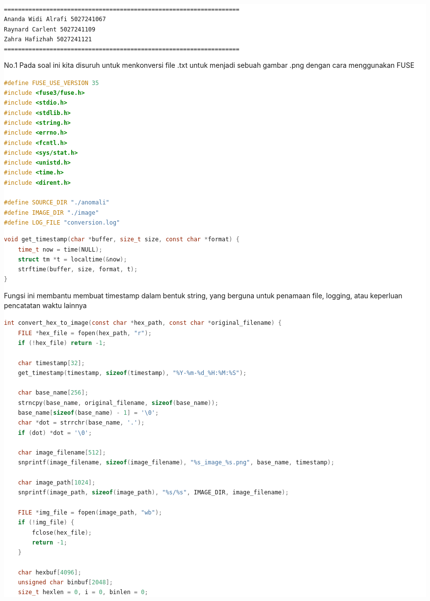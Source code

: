 ```
===================================================================
Ananda Widi Alrafi 5027241067
Raynard Carlent 5027241109
Zahra Hafizhah 5027241121
===================================================================
```
No.1 
Pada soal ini kita disuruh untuk menkonversi file .txt untuk menjadi sebuah gambar .png dengan cara menggunakan FUSE 
```c
#define FUSE_USE_VERSION 35
#include <fuse3/fuse.h>
#include <stdio.h>
#include <stdlib.h>
#include <string.h>
#include <errno.h>
#include <fcntl.h>
#include <sys/stat.h>
#include <unistd.h>
#include <time.h>
#include <dirent.h>

#define SOURCE_DIR "./anomali"
#define IMAGE_DIR "./image"
#define LOG_FILE "conversion.log"
```
```c
void get_timestamp(char *buffer, size_t size, const char *format) {
    time_t now = time(NULL);
    struct tm *t = localtime(&now);
    strftime(buffer, size, format, t);
}
```
Fungsi ini membantu membuat timestamp dalam bentuk string, yang berguna untuk penamaan file, logging, atau keperluan pencatatan waktu lainnya
```c
int convert_hex_to_image(const char *hex_path, const char *original_filename) {
    FILE *hex_file = fopen(hex_path, "r");
    if (!hex_file) return -1;

    char timestamp[32];
    get_timestamp(timestamp, sizeof(timestamp), "%Y-%m-%d_%H:%M:%S");

    char base_name[256];
    strncpy(base_name, original_filename, sizeof(base_name));
    base_name[sizeof(base_name) - 1] = '\0';
    char *dot = strrchr(base_name, '.');
    if (dot) *dot = '\0';

    char image_filename[512];
    snprintf(image_filename, sizeof(image_filename), "%s_image_%s.png", base_name, timestamp);

    char image_path[1024];
    snprintf(image_path, sizeof(image_path), "%s/%s", IMAGE_DIR, image_filename);

    FILE *img_file = fopen(image_path, "wb");
    if (!img_file) {
        fclose(hex_file);
        return -1;
    }

    char hexbuf[4096];
    unsigned char binbuf[2048];
    size_t hexlen = 0, i = 0, binlen = 0;
```